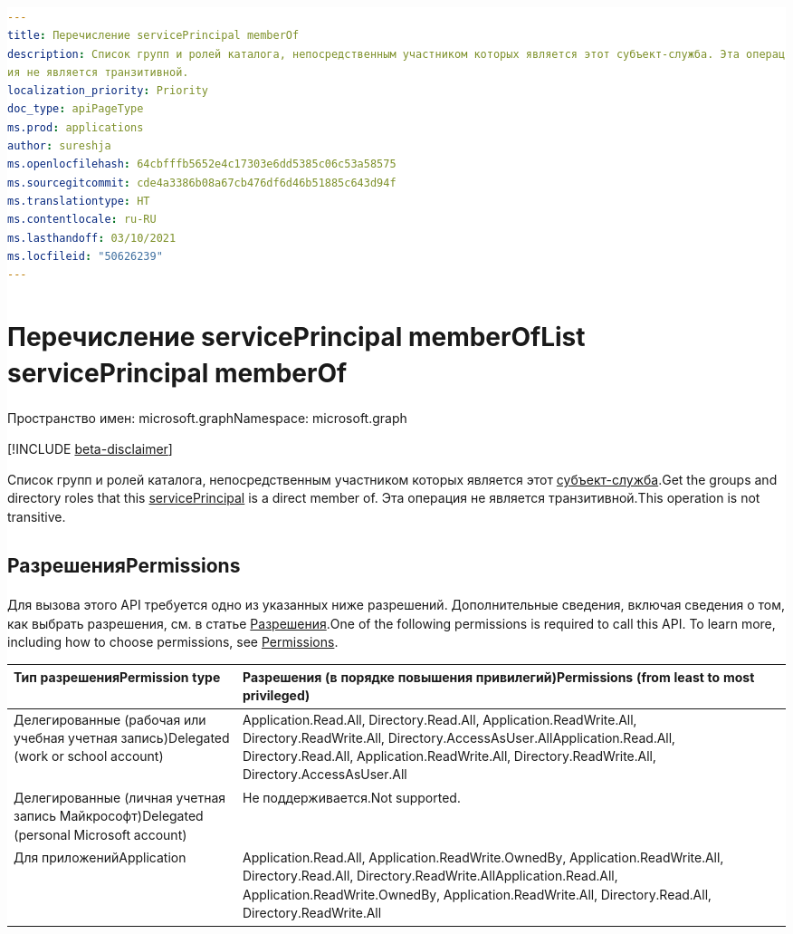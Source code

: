 ```yaml
---
title: Перечисление servicePrincipal memberOf
description: Список групп и ролей каталога, непосредственным участником которых является этот субъект-служба. Эта операция не является транзитивной.
localization_priority: Priority
doc_type: apiPageType
ms.prod: applications
author: sureshja
ms.openlocfilehash: 64cbfffb5652e4c17303e6dd5385c06c53a58575
ms.sourcegitcommit: cde4a3386b08a67cb476df6d46b51885c643d94f
ms.translationtype: HT
ms.contentlocale: ru-RU
ms.lasthandoff: 03/10/2021
ms.locfileid: "50626239"
---
```

# <a name="list-serviceprincipal-memberof"></a><span data-ttu-id="e7f16-104">Перечисление servicePrincipal memberOf</span><span class="sxs-lookup"><span data-stu-id="e7f16-104">List servicePrincipal memberOf</span></span>

<span data-ttu-id="e7f16-105">Пространство имен: microsoft.graph</span><span class="sxs-lookup"><span data-stu-id="e7f16-105">Namespace: microsoft.graph</span></span>

[!INCLUDE [beta-disclaimer](../../includes/beta-disclaimer.md)]

<span data-ttu-id="e7f16-106">Список групп и ролей каталога, непосредственным участником которых является этот [субъект-служба](../resources/serviceprincipal.md).</span><span class="sxs-lookup"><span data-stu-id="e7f16-106">Get the groups and directory roles that this [servicePrincipal](../resources/serviceprincipal.md) is a direct member of.</span></span> <span data-ttu-id="e7f16-107">Эта операция не является транзитивной.</span><span class="sxs-lookup"><span data-stu-id="e7f16-107">This operation is not transitive.</span></span>

## <a name="permissions"></a><span data-ttu-id="e7f16-108">Разрешения</span><span class="sxs-lookup"><span data-stu-id="e7f16-108">Permissions</span></span>

<span data-ttu-id="e7f16-p103">Для вызова этого API требуется одно из указанных ниже разрешений. Дополнительные сведения, включая сведения о том, как выбрать разрешения, см. в статье [Разрешения](/graph/permissions-reference).</span><span class="sxs-lookup"><span data-stu-id="e7f16-p103">One of the following permissions is required to call this API. To learn more, including how to choose permissions, see [Permissions](/graph/permissions-reference).</span></span>

|<span data-ttu-id="e7f16-111">Тип разрешения</span><span class="sxs-lookup"><span data-stu-id="e7f16-111">Permission type</span></span>      | <span data-ttu-id="e7f16-112">Разрешения (в порядке повышения привилегий)</span><span class="sxs-lookup"><span data-stu-id="e7f16-112">Permissions (from least to most privileged)</span></span>              |
|:--------------------|:---------------------------------------------------------|
|<span data-ttu-id="e7f16-113">Делегированные (рабочая или учебная учетная запись)</span><span class="sxs-lookup"><span data-stu-id="e7f16-113">Delegated (work or school account)</span></span> | <span data-ttu-id="e7f16-114">Application.Read.All, Directory.Read.All, Application.ReadWrite.All, Directory.ReadWrite.All, Directory.AccessAsUser.All</span><span class="sxs-lookup"><span data-stu-id="e7f16-114">Application.Read.All, Directory.Read.All, Application.ReadWrite.All, Directory.ReadWrite.All, Directory.AccessAsUser.All</span></span>    |
|<span data-ttu-id="e7f16-115">Делегированные (личная учетная запись Майкрософт)</span><span class="sxs-lookup"><span data-stu-id="e7f16-115">Delegated (personal Microsoft account)</span></span> | <span data-ttu-id="e7f16-116">Не поддерживается.</span><span class="sxs-lookup"><span data-stu-id="e7f16-116">Not supported.</span></span>    |
|<span data-ttu-id="e7f16-117">Для приложений</span><span class="sxs-lookup"><span data-stu-id="e7f16-117">Application</span></span> | <span data-ttu-id="e7f16-118">Application.Read.All, Application.ReadWrite.OwnedBy, Application.ReadWrite.All, Directory.Read.All, Directory.ReadWrite.All</span><span class="sxs-lookup"><span data-stu-id="e7f16-118">Application.Read.All, Application.ReadWrite.OwnedBy, Application.ReadWrite.All, Directory.Read.All, Directory.ReadWrite.All</span></span> |
